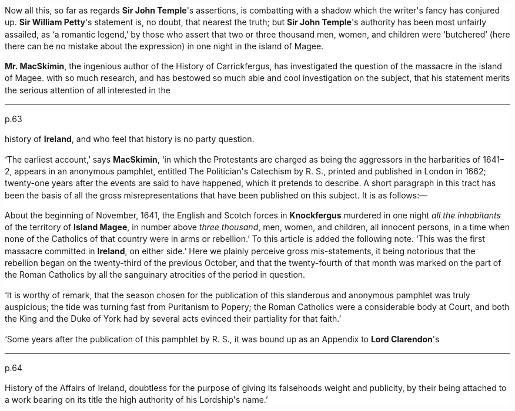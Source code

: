 
Now all this, so far as regards **Sir John Temple**'s assertions, is combatting with a shadow which the writer's fancy has conjured up. **Sir William Petty**'s statement is, no doubt, that nearest the truth; but **Sir John Temple**'s authority has been most unfairly assailed, as ‘a romantic legend,’ by those who assert that two or three thousand men, women, and children were ‘butchered’ (here there can be no mistake about the expression) in one night in the island of Magee.


**Mr. MacSkimin**, the ingenious author of the History of Carrickfergus, has investigated the question of the massacre in the island of Magee. with so much research, and has bestowed so much able and cool investigation on the subject, that his statement merits the serious attention of all interested in the 



---

p.63



history of **Ireland**, and who feel that history is no party question.


‘The earliest account,’ says **MacSkimin**, ‘in which the Protestants are charged as being the aggressors in the harbarities of 1641–2, appears in an anonymous pamphlet, entitled The Politician's Catechism by R. S., printed and published in London in 1662; twenty-one years after the events are said to have happened, which it pretends to describe. A short paragraph in this tract has been the basis of all the gross misrepresentations that have been published on this subject. It is as follows:—
  

About the beginning of November, 1641, the English and Scotch forces in **Knockfergus** murdered in one night *all the inhabitants* of the territory of **Island Magee**, in number above *three thousand*, men, women, and children, all innocent persons, in a time when none of the Catholics of that country were in arms or rebellion.’ To this article is added the following note. ‘This was the first massacre committed in **Ireland**, on either side.’ Here we plainly perceive gross mis-statements, it being notorious that the rebellion began on the twenty-third of the previous October, and that the twenty-fourth of that month was marked on the part of the Roman Catholics by all the sanguinary atrocities of the period in question.


‘It is worthy of remark, that the season chosen for the publication of this slanderous and anonymous pamphlet was truly auspicious; the tide was turning fast from Puritanism to Popery; the Roman Catholics were a considerable body at Court, and both the King and the Duke of York had by several acts evinced their partiality for that faith.’


‘Some years after the publication of this pamphlet by R. S., it was bound up as an Appendix to **Lord Clarendon**'s 



---

p.64


History of the Affairs of Ireland, doubtless for the purpose of giving its falsehoods weight and publicity, by their being attached to a work bearing on its title the high authority of his Lordship's name.’

